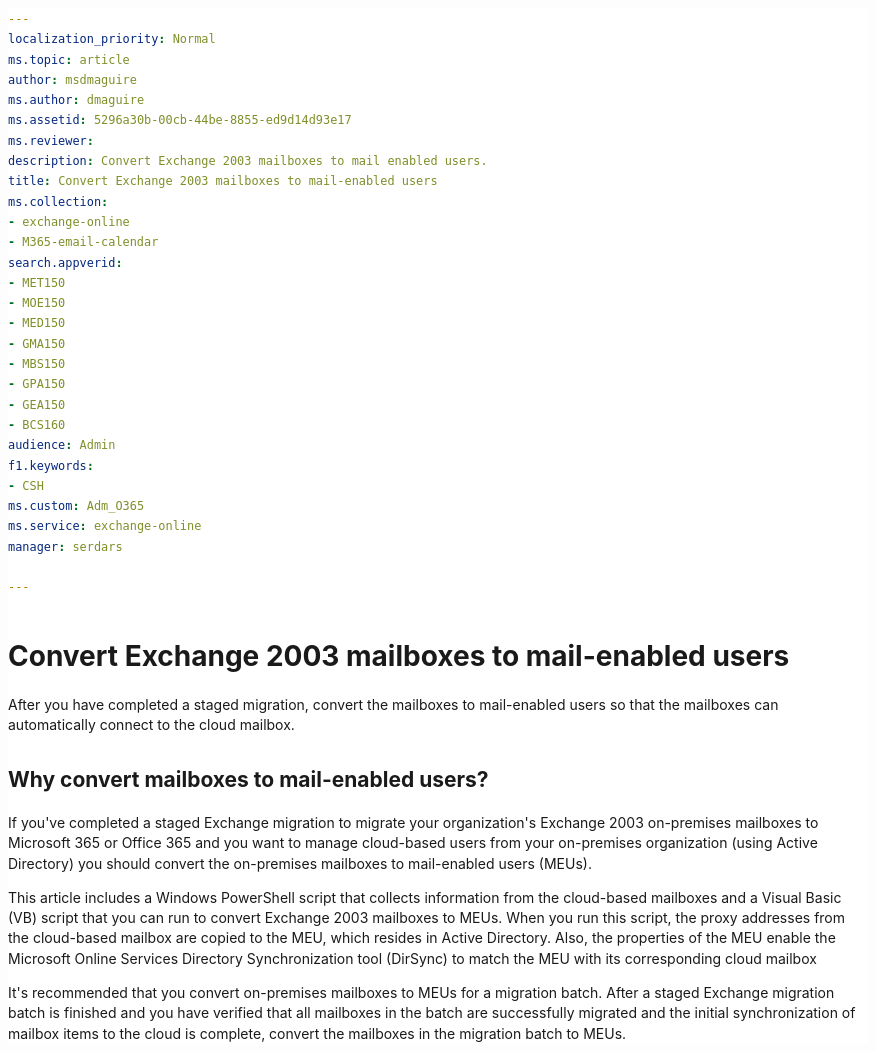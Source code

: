 ```yaml
---
localization_priority: Normal
ms.topic: article
author: msdmaguire
ms.author: dmaguire
ms.assetid: 5296a30b-00cb-44be-8855-ed9d14d93e17
ms.reviewer: 
description: Convert Exchange 2003 mailboxes to mail enabled users.
title: Convert Exchange 2003 mailboxes to mail-enabled users
ms.collection: 
- exchange-online
- M365-email-calendar
search.appverid:
- MET150
- MOE150
- MED150
- GMA150
- MBS150
- GPA150
- GEA150
- BCS160
audience: Admin
f1.keywords:
- CSH
ms.custom: Adm_O365
ms.service: exchange-online
manager: serdars

---
```


# Convert Exchange 2003 mailboxes to mail-enabled users

After you have completed a staged migration, convert the mailboxes to mail-enabled users so that the mailboxes can automatically connect to the cloud mailbox.

## Why convert mailboxes to mail-enabled users?

If you've completed a staged Exchange migration to migrate your organization's Exchange 2003 on-premises mailboxes to Microsoft 365 or Office 365 and you want to manage cloud-based users from your on-premises organization (using Active Directory) you should convert the on-premises mailboxes to mail-enabled users (MEUs).

This article includes a Windows PowerShell script that collects information from the cloud-based mailboxes and a Visual Basic (VB) script that you can run to convert Exchange 2003 mailboxes to MEUs. When you run this script, the proxy addresses from the cloud-based mailbox are copied to the MEU, which resides in Active Directory. Also, the properties of the MEU enable the Microsoft Online Services Directory Synchronization tool (DirSync) to match the MEU with its corresponding cloud mailbox

It's recommended that you convert on-premises mailboxes to MEUs for a migration batch. After a staged Exchange migration batch is finished and you have verified that all mailboxes in the batch are successfully migrated and the initial synchronization of mailbox items to the cloud is complete, convert the mailboxes in the migration batch to MEUs.
